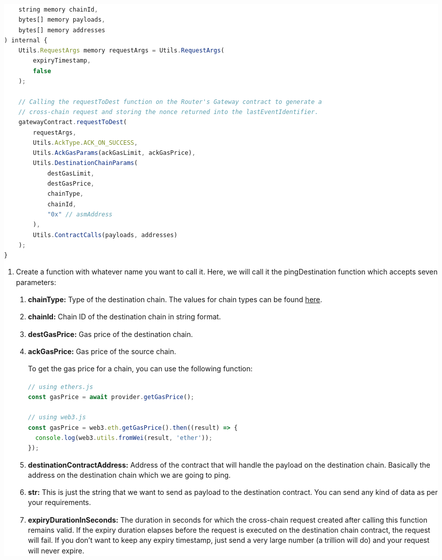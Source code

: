 ```javascript
    string memory chainId,
    bytes[] memory payloads,
    bytes[] memory addresses
) internal {
    Utils.RequestArgs memory requestArgs = Utils.RequestArgs(
        expiryTimestamp,
        false
    );

    // Calling the requestToDest function on the Router's Gateway contract to generate a
    // cross-chain request and storing the nonce returned into the lastEventIdentifier.
    gatewayContract.requestToDest(
        requestArgs,
        Utils.AckType.ACK_ON_SUCCESS,
        Utils.AckGasParams(ackGasLimit, ackGasPrice),
        Utils.DestinationChainParams(
            destGasLimit,
            destGasPrice,
            chainType,
            chainId,
            "0x" // asmAddress
        ),
        Utils.ContractCalls(payloads, addresses)
    );
}

```

1. Create a function with whatever name you want to call it. Here, we will call it the pingDestination function which accepts seven parameters:

   1. **chainType:** Type of the destination chain. The values for chain types can be found [here](../../understanding-crosstalk/chainTypes).
   2. **chainId:** Chain ID of the destination chain in string format.
   3. **destGasPrice:** Gas price of the destination chain.
   4. **ackGasPrice:** Gas price of the source chain.

      To get the gas price for a chain, you can use the following function:

      ```jsx
      // using ethers.js
      const gasPrice = await provider.getGasPrice();

      // using web3.js
      const gasPrice = web3.eth.getGasPrice().then((result) => {
        console.log(web3.utils.fromWei(result, 'ether'));
      });
      ```

   5. **destinationContractAddress:** Address of the contract that will handle the payload on the destination chain. Basically the address on the destination chain which we are going to ping.
   6. **str:** This is just the string that we want to send as payload to the destination contract. You can send any kind of data as per your requirements.
   7. **expiryDurationInSeconds:** The duration in seconds for which the cross-chain request created after calling this function remains valid. If the expiry duration elapses before the request is executed on the destination chain contract, the request will fail. If you don’t want to keep any expiry timestamp, just send a very large number (a trillion will do) and your request will never expire.
